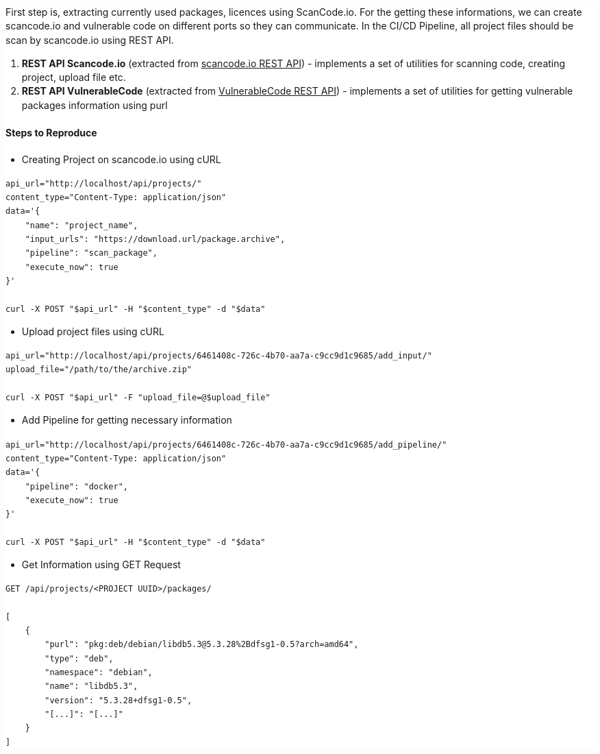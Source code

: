 First step is, extracting currently used packages, licences using ScanCode.io. For the getting these informations, we can create scancode.io and vulnerable code on different ports so they can communicate. In the CI/CD Pipeline, all project files should be scan by scancode.io using REST API.


1. **REST API Scancode.io** (extracted from [scancode.io REST API](https://scancodeio.readthedocs.io/en/latest/rest-api.html)) - implements a set of utilities for scanning code, creating project, upload file etc.
2. **REST API VulnerableCode** (extracted from [VulnerableCode REST API](https://github.com/nexB/vulnerablecode)) - implements a set of utilities for getting vulnerable packages information using purl

#### Steps to Reproduce
* Creating Project on scancode.io using cURL
```
api_url="http://localhost/api/projects/"
content_type="Content-Type: application/json"
data='{
    "name": "project_name",
    "input_urls": "https://download.url/package.archive",
    "pipeline": "scan_package",
    "execute_now": true
}'

curl -X POST "$api_url" -H "$content_type" -d "$data"
```


* Upload project files using cURL

```
api_url="http://localhost/api/projects/6461408c-726c-4b70-aa7a-c9cc9d1c9685/add_input/"
upload_file="/path/to/the/archive.zip"

curl -X POST "$api_url" -F "upload_file=@$upload_file"
```

* Add Pipeline for getting necessary information

```
api_url="http://localhost/api/projects/6461408c-726c-4b70-aa7a-c9cc9d1c9685/add_pipeline/"
content_type="Content-Type: application/json"
data='{
    "pipeline": "docker",
    "execute_now": true
}'

curl -X POST "$api_url" -H "$content_type" -d "$data"
```

* Get Information using GET Request

```
GET /api/projects/<PROJECT UUID>/packages/

[
    {
        "purl": "pkg:deb/debian/libdb5.3@5.3.28%2Bdfsg1-0.5?arch=amd64",
        "type": "deb",
        "namespace": "debian",
        "name": "libdb5.3",
        "version": "5.3.28+dfsg1-0.5",
        "[...]": "[...]"
    }
]
```
